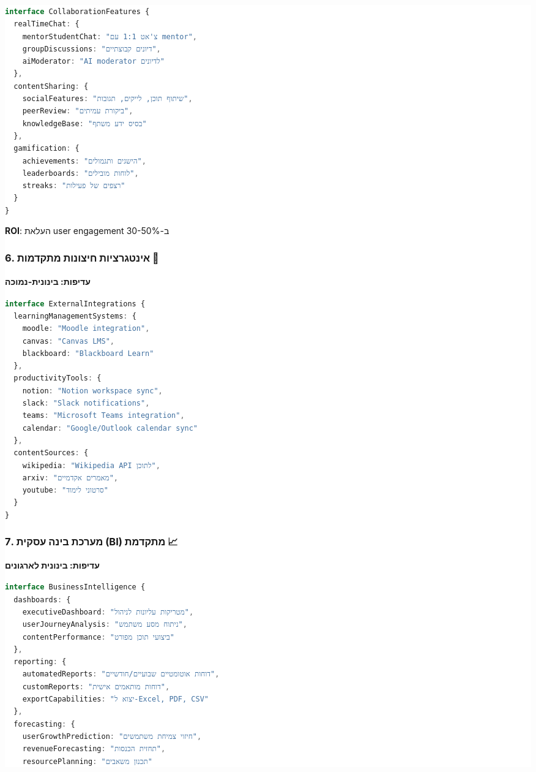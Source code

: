 ```typescript
interface CollaborationFeatures {
  realTimeChat: {
    mentorStudentChat: "צ'אט 1:1 עם mentor",
    groupDiscussions: "דיונים קבוצתיים",
    aiModerator: "AI moderator לדיונים"
  },
  contentSharing: {
    socialFeatures: "שיתוף תוכן, לייקים, תגובות",
    peerReview: "ביקורת עמיתים",
    knowledgeBase: "בסיס ידע משתף"
  },
  gamification: {
    achievements: "הישגים ותגמולים",
    leaderboards: "לוחות מובילים",
    streaks: "רצפים של פעילות"
  }
}
```

**ROI**: העלאת user engagement ב-30-50%

### 6. **אינטגרציות חיצונות מתקדמות** 🔗
**עדיפות: בינונית-נמוכה**

```typescript
interface ExternalIntegrations {
  learningManagementSystems: {
    moodle: "Moodle integration",
    canvas: "Canvas LMS",
    blackboard: "Blackboard Learn"
  },
  productivityTools: {
    notion: "Notion workspace sync",
    slack: "Slack notifications",
    teams: "Microsoft Teams integration",
    calendar: "Google/Outlook calendar sync"
  },
  contentSources: {
    wikipedia: "Wikipedia API לתוכן",
    arxiv: "מאמרים אקדמיים",
    youtube: "סרטוני לימוד"
  }
}
```

### 7. **מערכת בינה עסקית (BI) מתקדמת** 📈
**עדיפות: בינונית לארגונים**

```typescript
interface BusinessIntelligence {
  dashboards: {
    executiveDashboard: "מטריקות עליונות לניהול",
    userJourneyAnalysis: "ניתוח מסע משתמש",
    contentPerformance: "ביצועי תוכן מפורט"
  },
  reporting: {
    automatedReports: "דוחות אוטומטיים שבועיים/חודשיים",
    customReports: "דוחות מותאמים אישית",
    exportCapabilities: "יצוא ל-Excel, PDF, CSV"
  },
  forecasting: {
    userGrowthPrediction: "חיזוי צמיחת משתמשים",
    revenueForecasting: "תחזית הכנסות",
    resourcePlanning: "תכנון משאבים"
```